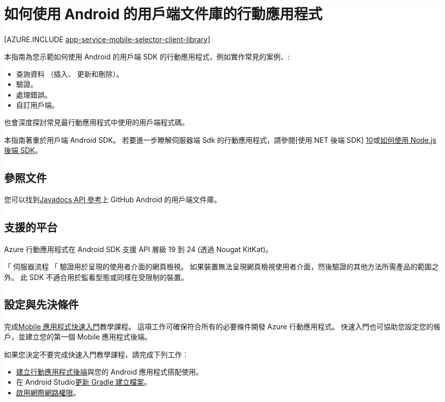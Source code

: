 <properties
    pageTitle="如何使用 Android 行動應用程式的用戶端程式庫"
    description="如何使用 Android 的用戶端 SDK Azure Mobile 應用程式。"
    services="app-service\mobile"
    documentationCenter="android"
    authors="ysxu"
    manager="erikre"
    editor=""/>

<tags
    ms.service="app-service-mobile"
    ms.workload="mobile"
    ms.tgt_pltfrm="mobile-android"
    ms.devlang="java"
    ms.topic="article"
    ms.date="10/01/2016"
    ms.author="yuaxu"/>


# <a name="how-to-use-the-android-client-library-for-mobile-apps"></a>如何使用 Android 的用戶端文件庫的行動應用程式

[AZURE.INCLUDE [app-service-mobile-selector-client-library](../../includes/app-service-mobile-selector-client-library.md)]

本指南為您示範如何使用 Android 的用戶端 SDK 的行動應用程式，例如實作常見的案例、:

- 查詢資料 （插入、 更新和刪除）。
- 驗證。
- 處理錯誤。
- 自訂用戶端。 

也會深度探討常見最行動應用程式中使用的用戶端程式碼。

本指南著重於用戶端 Android SDK。  若要進一步瞭解伺服器端 Sdk 的行動應用程式，請參閱[使用.NET 後端 SDK] [10]或[如何使用 Node.js 後端 SDK][11]。

## <a name="reference-documentation"></a>參照文件

您可以找到[Javadocs API 參考][12]上 GitHub Android 的用戶端文件庫。

## <a name="supported-platforms"></a>支援的平台

Azure 行動應用程式在 Android SDK 支援 API 層級 19 到 24 (透過 Nougat KitKat)。  

「 伺服器流程 「 驗證用於呈現的使用者介面的網頁檢視。 如果裝置無法呈現網頁檢視使用者介面，然後驗證的其他方法所需產品的範圍之外。  此 SDK 不適合用於監看型態或同樣在受限制的裝置。

## <a name="setup-and-prerequisites"></a>設定與先決條件

完成[Mobile 應用程式快速入門](app-service-mobile-android-get-started.md)教學課程。  這項工作可確保符合所有的必要條件開發 Azure 行動應用程式。  快速入門也可協助您設定您的帳戶，並建立您的第一個 Mobile 應用程式後端。

如果您決定不要完成快速入門教學課程，請完成下列工作︰

- [建立行動應用程式後端][13]與您的 Android 應用程式搭配使用。
- 在 Android Studio[更新 Gradle 建立檔案](#gradle-build)。
- [啟用網際網路權限](#enable-internet)。


[What is Mobile Services]: #what-is
[Concepts]: #concepts
[How to: Create the Mobile Services client]: #create-client
[How to: Create a table reference]: #instantiating
[The API structure]: #api
[How to: Query data from a mobile service]: #querying
[傳回所有項目]: #showAll
[傳回資料的篩選]: #filtering
[傳回資料的排序]: #sorting
[在頁面中傳回的資料]: #paging
[選取特定的資料行]: #selecting
[How to: Concatenate query methods]: #chaining
[How to: Bind data to the user interface]: #binding
[How to: Define the layout]: #layout
[How to: Define the adapter]: #adapter
[How to: Use the adapter]: #use-adapter
[How to: Insert data into a mobile service]: #inserting
[How to: update data in a mobile service]: #updating
[How to: Delete data in a mobile service]: #deleting
[How to: Look up a specific item]: #lookup
[How to: Work with untyped data]: #untyped
[How to: Authenticate users]: #authentication
[Cache authentication tokens]: #caching
[How to: Handle errors]: #errors
[How to: Design unit tests]: #tests
[How to: Customize the client]: #customizing
[Customize request headers]: #headers
[Customize serialization]: #serialization
[Next Steps]: #next-steps
[Setup and Prerequisites]: #setup
[Get started with Azure Mobile Apps]: app-service-mobile-android-get-started.md
[ASCII control codes C0 and C1]: http://en.wikipedia.org/wiki/Data_link_escape_character#C1_set
[Mobile Services SDK for Android]: http://go.microsoft.com/fwlink/p/?LinkID=717033
[Azure 入口網站]: https://portal.azure.com
[快速入門驗證]: app-service-mobile-android-get-started-users.md
[1]: http://google-gson.googlecode.com/svn/trunk/gson/docs/javadocs/com/google/gson/JsonObject.html
[2]: http://hashtagfail.com/post/44606137082/mobile-services-android-serialization-gson
[3]: http://go.microsoft.com/fwlink/p/?LinkId=290801
[4]: http://go.microsoft.com/fwlink/p/?LinkId=296840
[5]: app-service-mobile-android-get-started-push.md
[6]: ../notification-hubs/notification-hubs-push-notification-overview.md#integration-with-app-service-mobile-apps
[7]: app-service-mobile-android-get-started-users.md#cache-tokens
[8]: http://azure.github.io/azure-mobile-apps-android-client/com/microsoft/windowsazure/mobileservices/table/MobileServiceTable.html
[9]: http://azure.github.io/azure-mobile-apps-android-client/com/microsoft/windowsazure/mobileservices/MobileServiceClient.html
[10]: app-service-mobile-dotnet-backend-how-to-use-server-sdk.md
[11]: app-service-mobile-node-backend-how-to-use-server-sdk.md
[12]: http://azure.github.io/azure-mobile-apps-android-client/
[13]: app-service-mobile-android-get-started.md#create-a-new-azure-mobile-app-backend
[14]: http://go.microsoft.com/fwlink/p/?LinkID=717034
[15]: app-service-mobile-dotnet-backend-how-to-use-server-sdk.md#how-to-define-a-table-controller
[16]: app-service-mobile-node-backend-how-to-use-server-sdk.md#TableOperations
[未來]: http://developer.android.com/reference/java/util/concurrent/Future.html
[AsyncTask]: http://developer.android.com/reference/android/os/AsyncTask.html